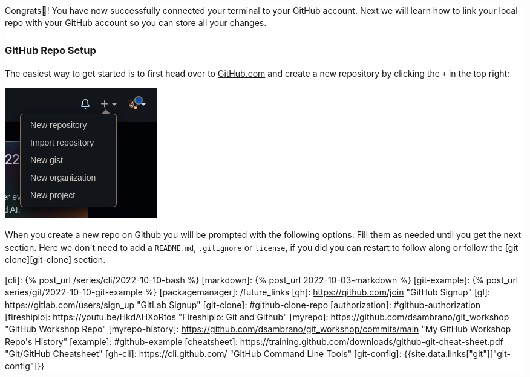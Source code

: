 Congrats🎉!
You have now successfully connected your terminal to your GitHub account.
Next we will learn how to link your local repo with your GitHub account so you can store all your changes.




### GitHub Repo Setup

The easiest way to get started is to first head over to [GitHub.com](github.com) and create a new repository by clicking the `+` in the top right:

![](/assets/imgs/gh_add_repo.png)

When you create a new repo on Github you will be prompted with the following options. Fill them as needed until you get the next section.
Here we don't need to add a `README.md`, `.gitignore` or `license`, if you did you can restart to follow along or follow the [git clone][git-clone] section.


[cli]: {% post_url /series/cli/2022-10-10-bash %}
[markdown]: {% post_url 2022-10-03-markdown %}
[git-example]: {% post_url series/git/2022-10-10-git-example %}
[packagemanager]: /future_links
[gh]: https://github.com/join "GitHub Signup"
[gl]: https://gitlab.com/users/sign_up "GitLab Signup"
[git-clone]: #github-clone-repo
[authorization]: #github-authorization
[fireshipio]: https://youtu.be/HkdAHXoRtos "Fireshipio: Git and Github"
[myrepo]: https://github.com/dsambrano/git_workshop "GitHub Workshop Repo"
[myrepo-history]: https://github.com/dsambrano/git_workshop/commits/main "My GitHub Workshop Repo's History"
[example]: #github-example
[cheatsheet]: https://training.github.com/downloads/github-git-cheat-sheet.pdf "Git/GitHub Cheatsheet"
[gh-cli]: https://cli.github.com/ "GitHub Command Line Tools"
[git-config]: {{site.data.links["git"]["git-config"]}}